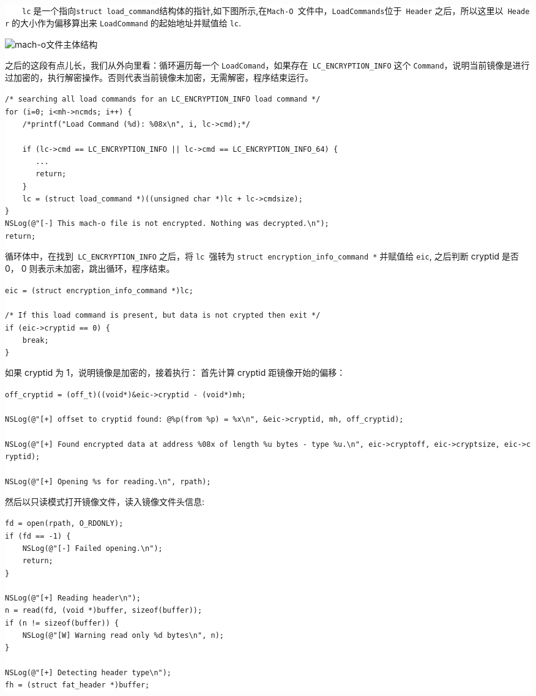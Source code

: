 &emsp;&emsp;`lc` 是一个指向`struct load_command`结构体的指针,如下图所示,在`Mach-O `文件中，`LoadCommands`位于` Header` 之后，所以这里以` Header` 的大小作为偏移算出来 `LoadCommand` 的起始地址并赋值给 `lc`.

![mach-o文件主体结构](https://upload-images.jianshu.io/upload_images/2018969-392a99112ead13d7.png?imageMogr2/auto-orient/strip%7CimageView2/2/w/1240)






之后的这段有点儿长，我们从外向里看：循环遍历每一个 `LoadComand`，如果存在` LC_ENCRYPTION_INFO` 这个 `Command`，说明当前镜像是进行过加密的，执行解密操作。否则代表当前镜像未加密，无需解密，程序结束运行。
```
/* searching all load commands for an LC_ENCRYPTION_INFO load command */
for (i=0; i<mh->ncmds; i++) {
    /*printf("Load Command (%d): %08x\n", i, lc->cmd);*/

    if (lc->cmd == LC_ENCRYPTION_INFO || lc->cmd == LC_ENCRYPTION_INFO_64) {
       ...
       return;
    }
    lc = (struct load_command *)((unsigned char *)lc + lc->cmdsize);
}
NSLog(@"[-] This mach-o file is not encrypted. Nothing was decrypted.\n");
return;
```


循环体中，在找到` LC_ENCRYPTION_INFO` 之后，将 `lc `强转为 `struct encryption_info_command *` 并赋值给 `eic`, 之后判断 cryptid 是否 0， 0 则表示未加密，跳出循环，程序结束。
```
eic = (struct encryption_info_command *)lc;

/* If this load command is present, but data is not crypted then exit */
if (eic->cryptid == 0) {
    break;
}
```



如果 cryptid 为 1，说明镜像是加密的，接着执行：
首先计算 cryptid 距镜像开始的偏移：
```
off_cryptid = (off_t)((void*)&eic->cryptid - (void*)mh;

NSLog(@"[+] offset to cryptid found: @%p(from %p) = %x\n", &eic->cryptid, mh, off_cryptid);

NSLog(@"[+] Found encrypted data at address %08x of length %u bytes - type %u.\n", eic->cryptoff, eic->cryptsize, eic->cryptid);

NSLog(@"[+] Opening %s for reading.\n", rpath);
```

然后以只读模式打开镜像文件，读入镜像文件头信息:
```
fd = open(rpath, O_RDONLY);
if (fd == -1) {
    NSLog(@"[-] Failed opening.\n");
    return;
}

NSLog(@"[+] Reading header\n");
n = read(fd, (void *)buffer, sizeof(buffer));
if (n != sizeof(buffer)) {
    NSLog(@"[W] Warning read only %d bytes\n", n);
}

NSLog(@"[+] Detecting header type\n");
fh = (struct fat_header *)buffer;
```